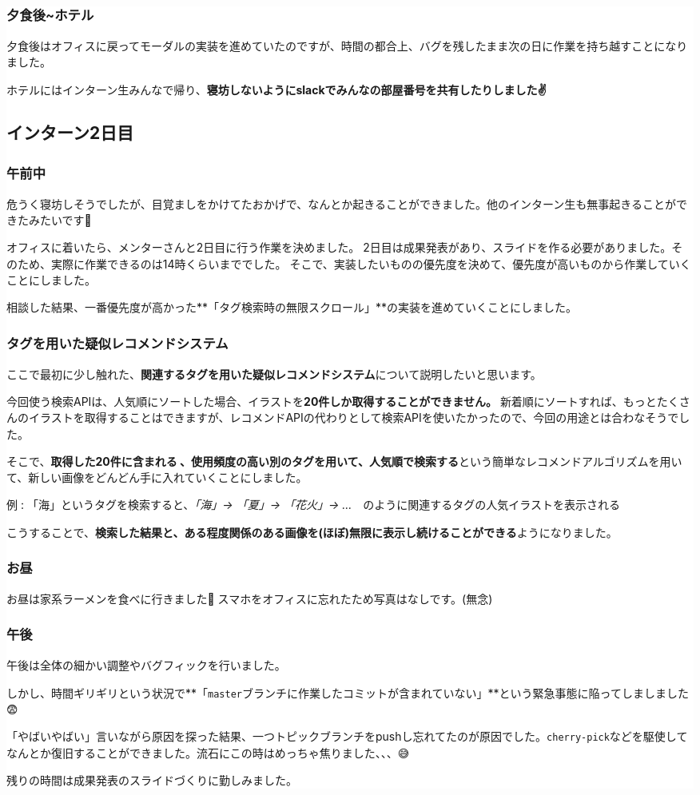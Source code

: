 
### 夕食後~ホテル

夕食後はオフィスに戻ってモーダルの実装を進めていたのですが、時間の都合上、バグを残したまま次の日に作業を持ち越すことになりました。

ホテルにはインターン生みんなで帰り、**寝坊しないようにslackでみんなの部屋番号を共有したりしました✌**

## インターン2日目

### 午前中

危うく寝坊しそうでしたが、目覚ましをかけてたおかげで、なんとか起きることができました。他のインターン生も無事起きることができたみたいです💪

オフィスに着いたら、メンターさんと2日目に行う作業を決めました。
2日目は成果発表があり、スライドを作る必要がありました。そのため、実際に作業できるのは14時くらいまででした。
そこで、実装したいものの優先度を決めて、優先度が高いものから作業していくことにしました。

相談した結果、一番優先度が高かった**「タグ検索時の無限スクロール」**の実装を進めていくことにしました。

### タグを用いた疑似レコメンドシステム

ここで最初に少し触れた、**関連するタグを用いた疑似レコメンドシステム**について説明したいと思います。

今回使う検索APIは、人気順にソートした場合、イラストを**20件しか取得することができません。**
新着順にソートすれば、もっとたくさんのイラストを取得することはできますが、レコメンドAPIの代わりとして検索APIを使いたかったので、今回の用途とは合わなそうでした。

そこで、**取得した20件に含まれる 、使用頻度の高い別のタグを用いて、人気順で検索する**という簡単なレコメンドアルゴリズムを用いて、新しい画像をどんどん手に入れていくことにしました。


例 : 「海」というタグを検索すると、<i>「海」→ 「夏」→ 「花火」→ ...　</i>のように関連するタグの人気イラストを表示される


こうすることで、**検索した結果と、ある程度関係のある画像を(ほぼ)無限に表示し続けることができる**ようになりました。


### お昼

お昼は家系ラーメンを食べに行きました🍜
スマホをオフィスに忘れたため写真はなしです。(無念)

### 午後

午後は全体の細かい調整やバグフィックを行いました。

しかし、時間ギリギリという状況で**「`master`ブランチに作業したコミットが含まれていない」**という緊急事態に陥ってしましました😨

「やばいやばい」言いながら原因を探った結果、一つトピックブランチをpushし忘れてたのが原因でした。`cherry-pick`などを駆使してなんとか復旧することができました。流石にこの時はめっちゃ焦りました、、、😅

残りの時間は成果発表のスライドづくりに勤しみました。
